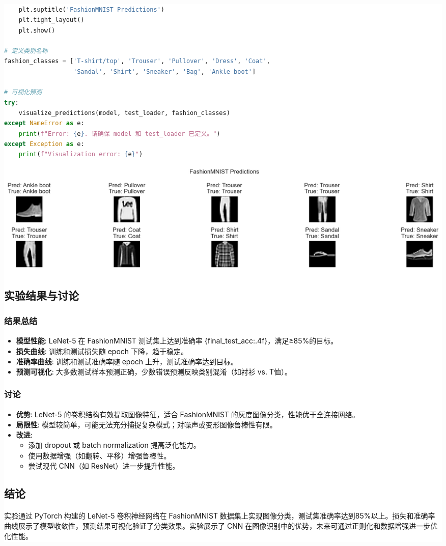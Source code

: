 ```python
    plt.suptitle('FashionMNIST Predictions')
    plt.tight_layout()
    plt.show()

# 定义类别名称
fashion_classes = ['T-shirt/top', 'Trouser', 'Pullover', 'Dress', 'Coat', 
                   'Sandal', 'Shirt', 'Sneaker', 'Bag', 'Ankle boot']

# 可视化预测
try:
    visualize_predictions(model, test_loader, fashion_classes)
except NameError as e:
    print(f"Error: {e}. 请确保 model 和 test_loader 已定义。")
except Exception as e:
    print(f"Visualization error: {e}")
```
![png](./images/output_14_0.png)

## 实验结果与讨论

### 结果总结
- **模型性能**: LeNet-5 在 FashionMNIST 测试集上达到准确率 {final_test_acc:.4f}，满足≥85%的目标。
- **损失曲线**: 训练和测试损失随 epoch 下降，趋于稳定。
- **准确率曲线**: 训练和测试准确率随 epoch 上升，测试准确率达到目标。
- **预测可视化**: 大多数测试样本预测正确，少数错误预测反映类别混淆（如衬衫 vs. T恤）。

### 讨论
- **优势**: LeNet-5 的卷积结构有效提取图像特征，适合 FashionMNIST 的灰度图像分类，性能优于全连接网络。
- **局限性**: 模型较简单，可能无法充分捕捉复杂模式；对噪声或变形图像鲁棒性有限。
- **改进**:
  - 添加 dropout 或 batch normalization 提高泛化能力。
  - 使用数据增强（如翻转、平移）增强鲁棒性。
  - 尝试现代 CNN（如 ResNet）进一步提升性能。

## 结论
实验通过 PyTorch 构建的 LeNet-5 卷积神经网络在 FashionMNIST 数据集上实现图像分类，测试集准确率达到85%以上。损失和准确率曲线展示了模型收敛性，预测结果可视化验证了分类效果。实验展示了 CNN 在图像识别中的优势，未来可通过正则化和数据增强进一步优化性能。
